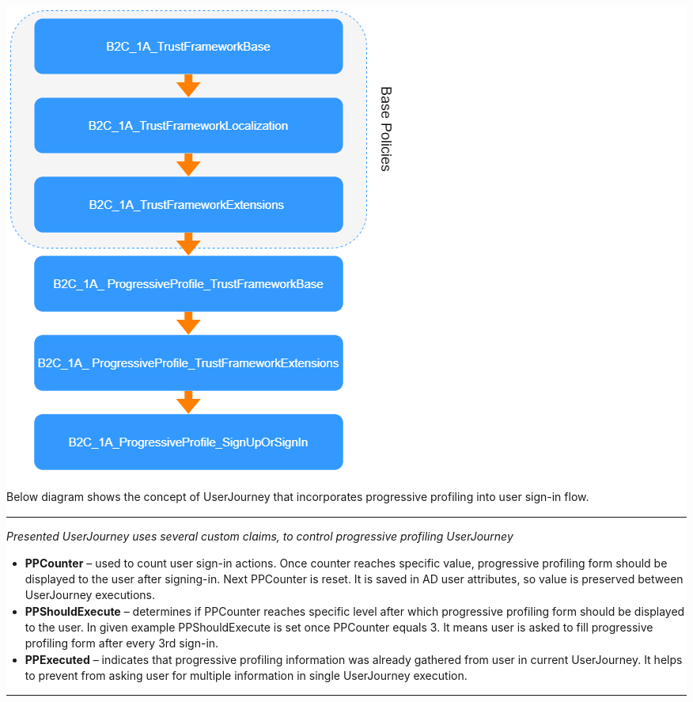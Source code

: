 ![Azure AD B2C login 2](/assets/img/article1/b2c-progressive-profiling-policies-inheritance.png)

Below diagram shows the concept of UserJourney that incorporates progressive profiling into user sign-in flow. 

---
*Presented UserJourney uses several custom claims, to control progressive profiling UserJourney*

* **PPCounter** – used to count user sign-in actions. Once counter reaches specific value, progressive profiling form should be displayed to the user after signing-in. Next PPCounter is reset. It is saved in AD user attributes, so value is preserved between UserJourney executions. 
* **PPShouldExecute** – determines if PPCounter reaches specific level after which progressive profiling form should be displayed to the user. In given example PPShouldExecute is set once PPCounter equals 3. It means user is asked to fill progressive profiling form after every 3rd sign-in. 
* **PPExecuted** – indicates that progressive profiling information was already gathered from user in current UserJourney. It helps to prevent from asking user for multiple information in single UserJourney execution.

---
